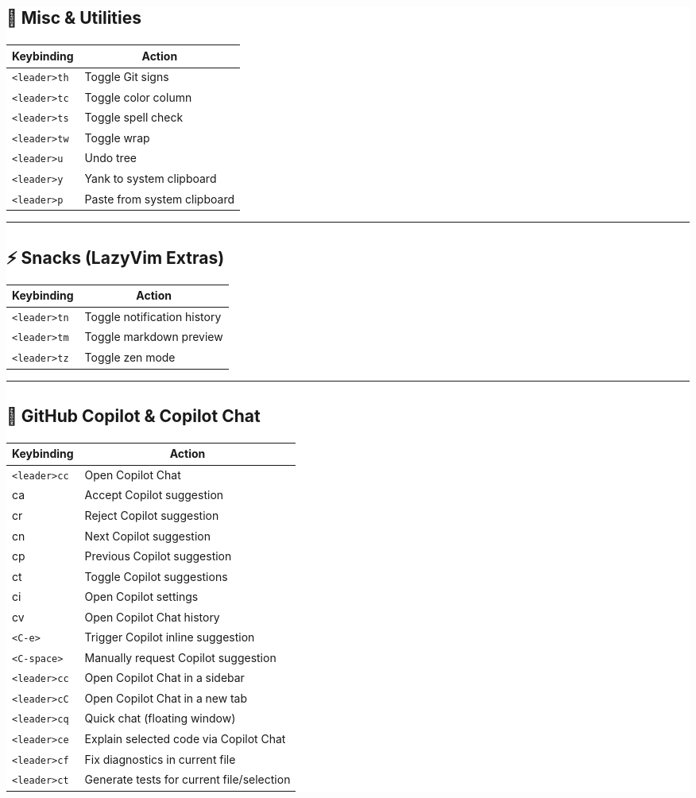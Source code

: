 
## 🎨 Misc & Utilities

| Keybinding   | Action                      |
| ------------ | --------------------------- |
| `<leader>th` | Toggle Git signs            |
| `<leader>tc` | Toggle color column         |
| `<leader>ts` | Toggle spell check          |
| `<leader>tw` | Toggle wrap                 |
| `<leader>u`  | Undo tree                   |
| `<leader>y`  | Yank to system clipboard    |
| `<leader>p`  | Paste from system clipboard |

---

## ⚡ Snacks (LazyVim Extras)

| Keybinding   | Action                      |
| ------------ | --------------------------- |
| `<leader>tn` | Toggle notification history |
| `<leader>tm` | Toggle markdown preview     |
| `<leader>tz` | Toggle zen mode             |

---

## 🤖 GitHub Copilot & Copilot Chat

| Keybinding   | Action                                    |
| ------------ | ----------------------------------------- |
| `<leader>cc` | Open Copilot Chat                         |
| <leader>ca   | Accept Copilot suggestion                 |
| <leader>cr   | Reject Copilot suggestion                 |
| <leader>cn   | Next Copilot suggestion                   |
| <leader>cp   | Previous Copilot suggestion               |
| <leader>ct   | Toggle Copilot suggestions                |
| <leader>ci   | Open Copilot settings                     |
| <leader>cv   | Open Copilot Chat history                 |
| `<C-e>`      | Trigger Copilot inline suggestion         |
| `<C-space>`  | Manually request Copilot suggestion       |
| `<leader>cc` | Open Copilot Chat in a sidebar            |
| `<leader>cC` | Open Copilot Chat in a new tab            |
| `<leader>cq` | Quick chat (floating window)              |
| `<leader>ce` | Explain selected code via Copilot Chat    |
| `<leader>cf` | Fix diagnostics in current file           |
| `<leader>ct` | Generate tests for current file/selection |